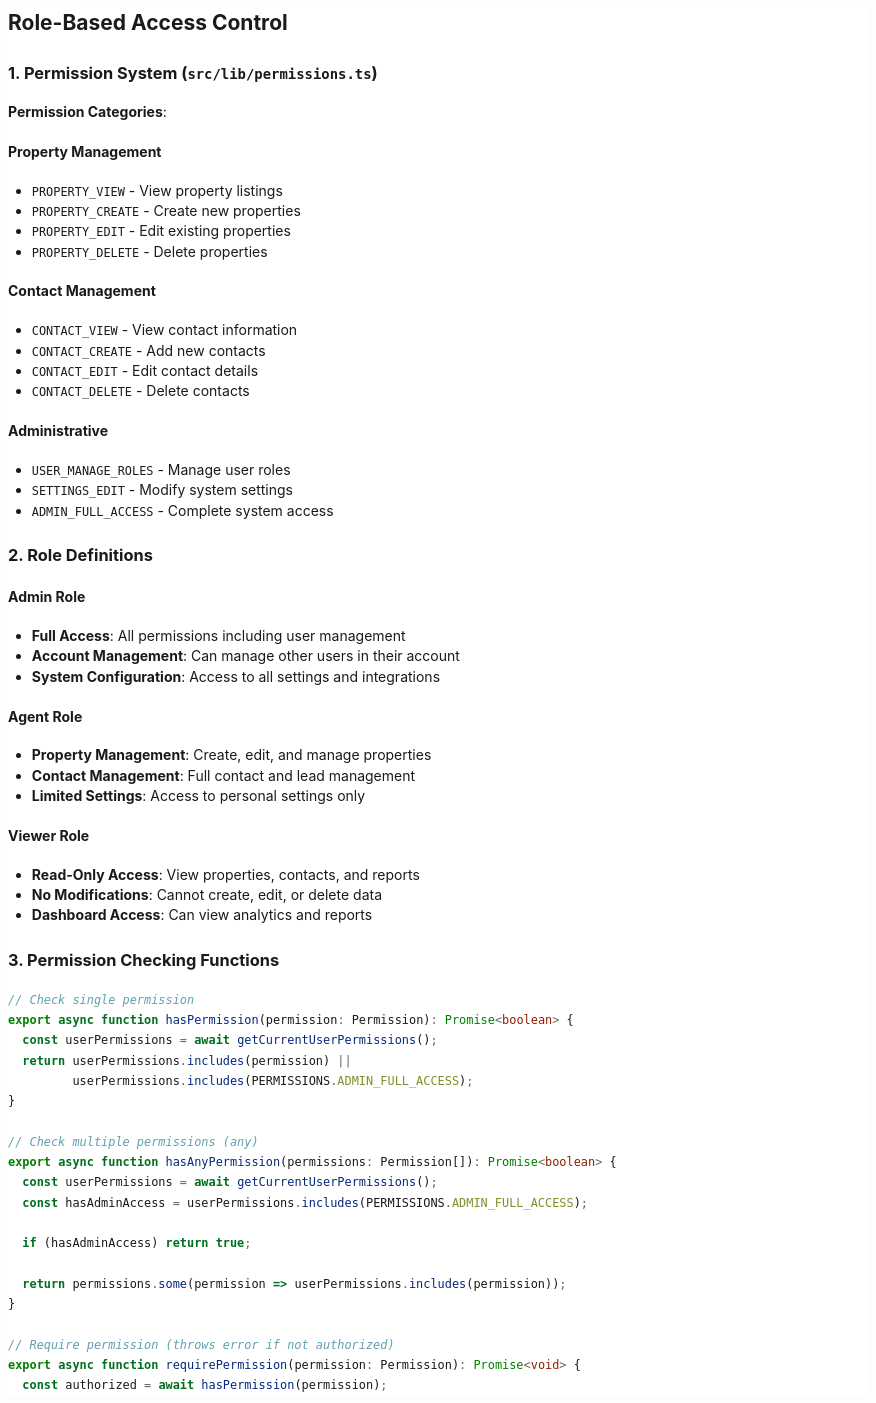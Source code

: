 
## Role-Based Access Control

### 1. Permission System (`src/lib/permissions.ts`)

**Permission Categories**:

#### Property Management
- `PROPERTY_VIEW` - View property listings
- `PROPERTY_CREATE` - Create new properties
- `PROPERTY_EDIT` - Edit existing properties
- `PROPERTY_DELETE` - Delete properties

#### Contact Management
- `CONTACT_VIEW` - View contact information
- `CONTACT_CREATE` - Add new contacts
- `CONTACT_EDIT` - Edit contact details
- `CONTACT_DELETE` - Delete contacts

#### Administrative
- `USER_MANAGE_ROLES` - Manage user roles
- `SETTINGS_EDIT` - Modify system settings
- `ADMIN_FULL_ACCESS` - Complete system access

### 2. Role Definitions

#### Admin Role
- **Full Access**: All permissions including user management
- **Account Management**: Can manage other users in their account
- **System Configuration**: Access to all settings and integrations

#### Agent Role
- **Property Management**: Create, edit, and manage properties
- **Contact Management**: Full contact and lead management
- **Limited Settings**: Access to personal settings only

#### Viewer Role
- **Read-Only Access**: View properties, contacts, and reports
- **No Modifications**: Cannot create, edit, or delete data
- **Dashboard Access**: Can view analytics and reports

### 3. Permission Checking Functions

```typescript
// Check single permission
export async function hasPermission(permission: Permission): Promise<boolean> {
  const userPermissions = await getCurrentUserPermissions();
  return userPermissions.includes(permission) || 
         userPermissions.includes(PERMISSIONS.ADMIN_FULL_ACCESS);
}

// Check multiple permissions (any)
export async function hasAnyPermission(permissions: Permission[]): Promise<boolean> {
  const userPermissions = await getCurrentUserPermissions();
  const hasAdminAccess = userPermissions.includes(PERMISSIONS.ADMIN_FULL_ACCESS);
  
  if (hasAdminAccess) return true;
  
  return permissions.some(permission => userPermissions.includes(permission));
}

// Require permission (throws error if not authorized)
export async function requirePermission(permission: Permission): Promise<void> {
  const authorized = await hasPermission(permission);
```